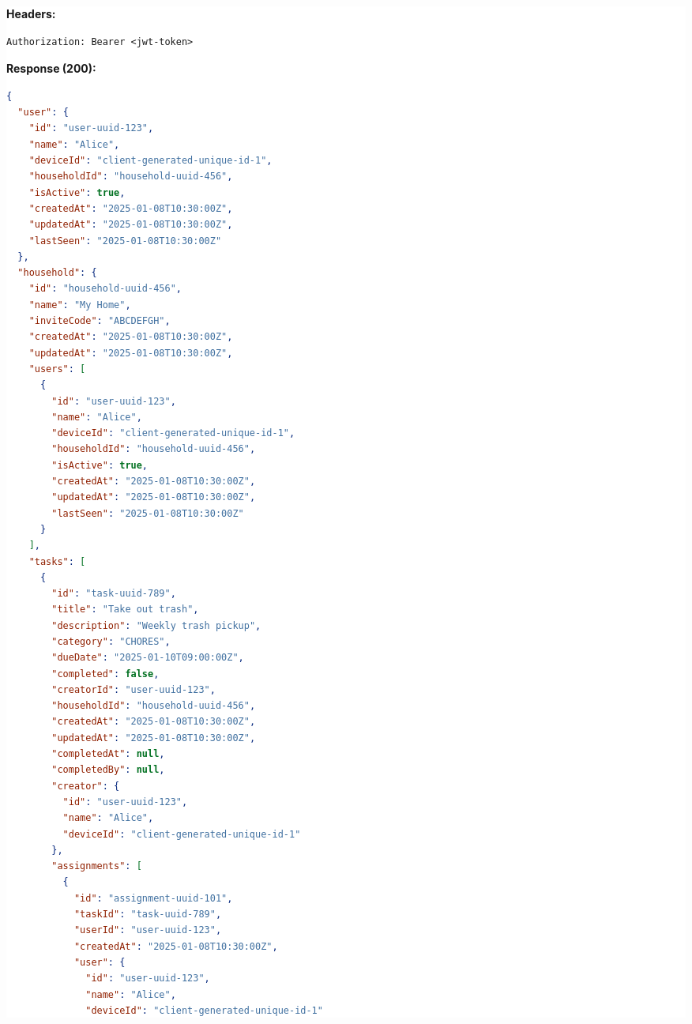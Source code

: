**Headers:**
```
Authorization: Bearer <jwt-token>
```

**Response (200):**
```json
{
  "user": {
    "id": "user-uuid-123",
    "name": "Alice",
    "deviceId": "client-generated-unique-id-1", 
    "householdId": "household-uuid-456",
    "isActive": true,
    "createdAt": "2025-01-08T10:30:00Z",
    "updatedAt": "2025-01-08T10:30:00Z",
    "lastSeen": "2025-01-08T10:30:00Z"
  },
  "household": {
    "id": "household-uuid-456",
    "name": "My Home",
    "inviteCode": "ABCDEFGH",
    "createdAt": "2025-01-08T10:30:00Z",
    "updatedAt": "2025-01-08T10:30:00Z",
    "users": [
      {
        "id": "user-uuid-123",
        "name": "Alice",
        "deviceId": "client-generated-unique-id-1",
        "householdId": "household-uuid-456",
        "isActive": true,
        "createdAt": "2025-01-08T10:30:00Z",
        "updatedAt": "2025-01-08T10:30:00Z",
        "lastSeen": "2025-01-08T10:30:00Z"
      }
    ],
    "tasks": [
      {
        "id": "task-uuid-789",
        "title": "Take out trash",
        "description": "Weekly trash pickup",
        "category": "CHORES",
        "dueDate": "2025-01-10T09:00:00Z",
        "completed": false,
        "creatorId": "user-uuid-123",
        "householdId": "household-uuid-456",
        "createdAt": "2025-01-08T10:30:00Z",
        "updatedAt": "2025-01-08T10:30:00Z",
        "completedAt": null,
        "completedBy": null,
        "creator": {
          "id": "user-uuid-123",
          "name": "Alice",
          "deviceId": "client-generated-unique-id-1"
        },
        "assignments": [
          {
            "id": "assignment-uuid-101",
            "taskId": "task-uuid-789",
            "userId": "user-uuid-123",
            "createdAt": "2025-01-08T10:30:00Z",
            "user": {
              "id": "user-uuid-123", 
              "name": "Alice",
              "deviceId": "client-generated-unique-id-1"
```